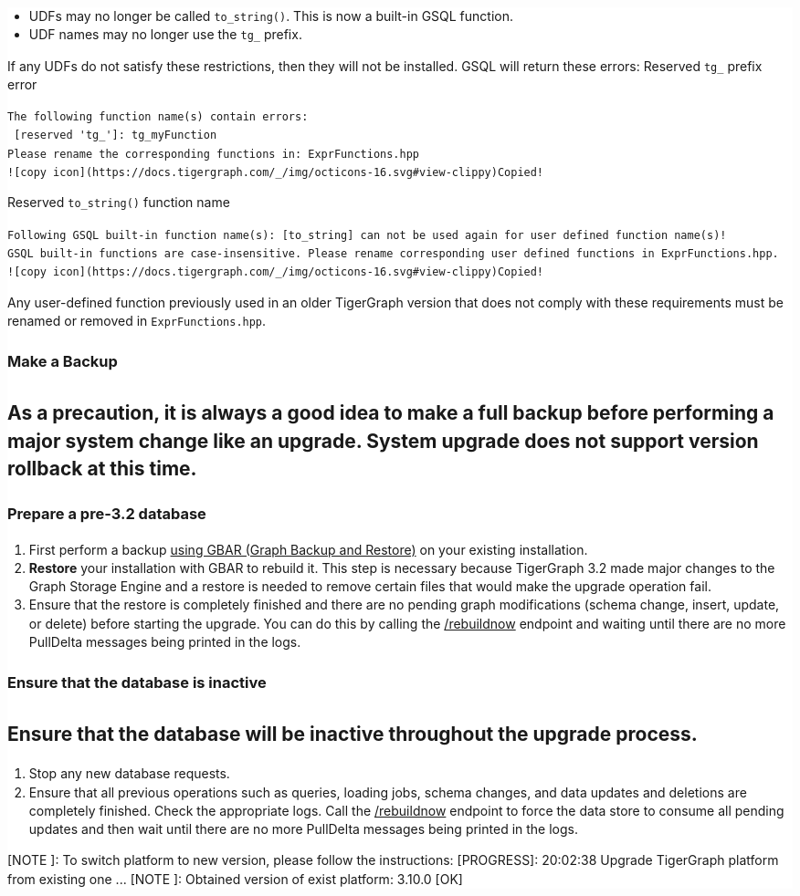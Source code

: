   * UDFs may no longer be called `to_string()`. This is now a built-in GSQL function.
  * UDF names may no longer use the `tg_` prefix.


If any UDFs do not satisfy these restrictions, then they will not be installed. GSQL will return these errors:
Reserved `tg_` prefix error
```
The following function name(s) contain errors:
 [reserved 'tg_']: tg_myFunction
Please rename the corresponding functions in: ExprFunctions.hpp
![copy icon](https://docs.tigergraph.com/_/img/octicons-16.svg#view-clippy)Copied!

```

Reserved `to_string()` function name
```
Following GSQL built-in function name(s): [to_string] can not be used again for user defined function name(s)!
GSQL built-in functions are case-insensitive. Please rename corresponding user defined functions in ExprFunctions.hpp.
![copy icon](https://docs.tigergraph.com/_/img/octicons-16.svg#view-clippy)Copied!

```

Any user-defined function previously used in an older TigerGraph version that does not comply with these requirements must be renamed or removed in `ExprFunctions.hpp`.
### [](https://docs.tigergraph.com/tigergraph-server/4.1/installation/upgrade#_make_a_backup)Make a Backup
As a precaution, it is always a good idea to make a full backup before performing a major system change like an upgrade. System upgrade does not support version rollback at this time.  
---  
### [](https://docs.tigergraph.com/tigergraph-server/4.1/installation/upgrade#_prepare_a_pre_3_2_database)Prepare a pre-3.2 database
  1. First perform a backup [using GBAR (Graph Backup and Restore)](https://docs.tigergraph.com/tigergraph-server/4.1/backup-and-restore/) on your existing installation.
  2. **Restore** your installation with GBAR to rebuild it. This step is necessary because TigerGraph 3.2 made major changes to the Graph Storage Engine and a restore is needed to remove certain files that would make the upgrade operation fail.
  3. Ensure that the restore is completely finished and there are no pending graph modifications (schema change, insert, update, or delete) before starting the upgrade. You can do this by calling the [/rebuildnow](https://docs.tigergraph.com/tigergraph-server/4.2/API/built-in-endpoints#_rebuild_graph_engine) endpoint and waiting until there are no more PullDelta messages being printed in the logs.


### [](https://docs.tigergraph.com/tigergraph-server/4.1/installation/upgrade#_ensure_that_the_database_is_inactive)Ensure that the database is inactive
Ensure that the database will be inactive throughout the upgrade process.   
---  
  1. Stop any new database requests.
  2. Ensure that all previous operations such as queries, loading jobs, schema changes, and data updates and deletions are completely finished. Check the appropriate logs. Call the [/rebuildnow](https://docs.tigergraph.com/tigergraph-server/4.2/API/built-in-endpoints#_rebuild_graph_engine) endpoint to force the data store to consume all pending updates and then wait until there are no more PullDelta messages being printed in the logs.


[NOTE  ]: To switch platform to new version, please follow the instructions:
[PROGRESS]: 20:02:38 Upgrade TigerGraph platform from existing one ...
[NOTE  ]: Obtained version of exist platform: 3.10.0 [OK]